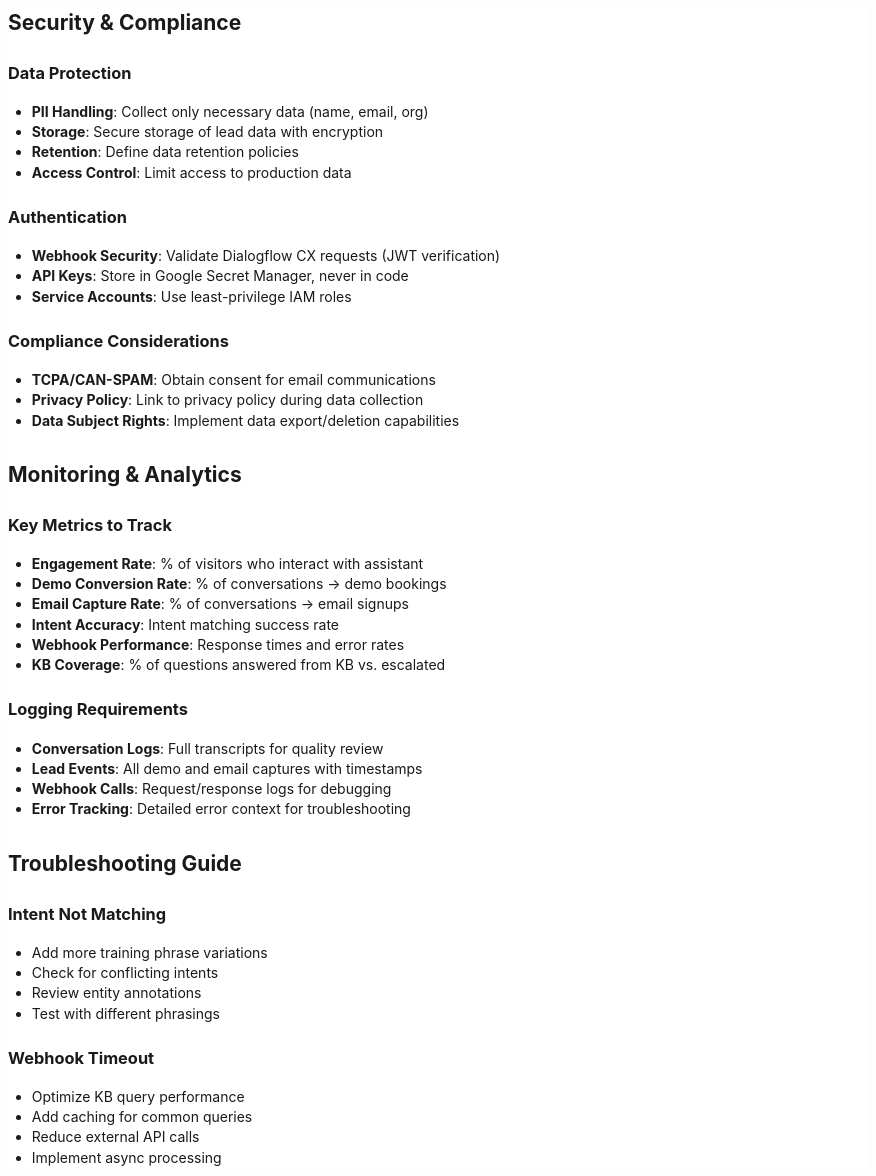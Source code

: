 ## Security & Compliance

### Data Protection
- **PII Handling**: Collect only necessary data (name, email, org)
- **Storage**: Secure storage of lead data with encryption
- **Retention**: Define data retention policies
- **Access Control**: Limit access to production data

### Authentication
- **Webhook Security**: Validate Dialogflow CX requests (JWT verification)
- **API Keys**: Store in Google Secret Manager, never in code
- **Service Accounts**: Use least-privilege IAM roles

### Compliance Considerations
- **TCPA/CAN-SPAM**: Obtain consent for email communications
- **Privacy Policy**: Link to privacy policy during data collection
- **Data Subject Rights**: Implement data export/deletion capabilities

## Monitoring & Analytics

### Key Metrics to Track
- **Engagement Rate**: % of visitors who interact with assistant
- **Demo Conversion Rate**: % of conversations → demo bookings
- **Email Capture Rate**: % of conversations → email signups
- **Intent Accuracy**: Intent matching success rate
- **Webhook Performance**: Response times and error rates
- **KB Coverage**: % of questions answered from KB vs. escalated

### Logging Requirements
- **Conversation Logs**: Full transcripts for quality review
- **Lead Events**: All demo and email captures with timestamps
- **Webhook Calls**: Request/response logs for debugging
- **Error Tracking**: Detailed error context for troubleshooting

## Troubleshooting Guide

### Intent Not Matching
- Add more training phrase variations
- Check for conflicting intents
- Review entity annotations
- Test with different phrasings

### Webhook Timeout
- Optimize KB query performance
- Add caching for common queries
- Reduce external API calls
- Implement async processing
